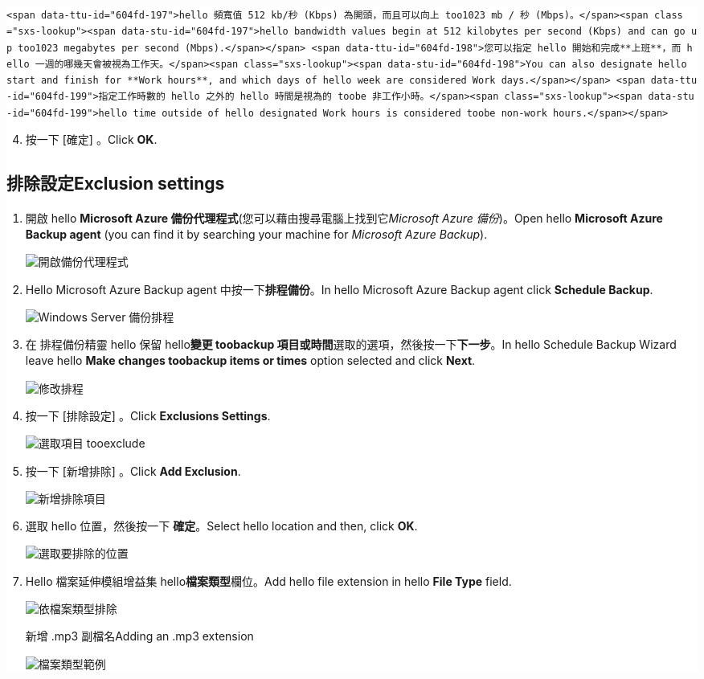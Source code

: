     <span data-ttu-id="604fd-197">hello 頻寬值 512 kb/秒 (Kbps) 為開頭，而且可以向上 too1023 mb / 秒 (Mbps)。</span><span class="sxs-lookup"><span data-stu-id="604fd-197">hello bandwidth values begin at 512 kilobytes per second (Kbps) and can go up too1023 megabytes per second (Mbps).</span></span> <span data-ttu-id="604fd-198">您可以指定 hello 開始和完成**上班**，而 hello 一週的哪幾天會被視為工作天。</span><span class="sxs-lookup"><span data-stu-id="604fd-198">You can also designate hello start and finish for **Work hours**, and which days of hello week are considered Work days.</span></span> <span data-ttu-id="604fd-199">指定工作時數的 hello 之外的 hello 時間是視為的 toobe 非工作小時。</span><span class="sxs-lookup"><span data-stu-id="604fd-199">hello time outside of hello designated Work hours is considered toobe non-work hours.</span></span>
4. <span data-ttu-id="604fd-200">按一下 [確定] 。</span><span class="sxs-lookup"><span data-stu-id="604fd-200">Click **OK**.</span></span>

## <a name="exclusion-settings"></a><span data-ttu-id="604fd-201">排除設定</span><span class="sxs-lookup"><span data-stu-id="604fd-201">Exclusion settings</span></span>
1. <span data-ttu-id="604fd-202">開啟 hello **Microsoft Azure 備份代理程式**(您可以藉由搜尋電腦上找到它*Microsoft Azure 備份*)。</span><span class="sxs-lookup"><span data-stu-id="604fd-202">Open hello **Microsoft Azure Backup agent** (you can find it by searching your machine for *Microsoft Azure Backup*).</span></span>

    ![開啟備份代理程式](./media/backup-azure-manage-windows-server-classic/snap-in-search.png)
2. <span data-ttu-id="604fd-204">Hello Microsoft Azure Backup agent 中按一下**排程備份**。</span><span class="sxs-lookup"><span data-stu-id="604fd-204">In hello Microsoft Azure Backup agent click **Schedule Backup**.</span></span>

    ![Windows Server 備份排程](./media/backup-azure-manage-windows-server-classic/schedule-backup.png)
3. <span data-ttu-id="604fd-206">在 排程備份精靈 hello 保留 hello**變更 toobackup 項目或時間**選取的選項，然後按一下**下一步**。</span><span class="sxs-lookup"><span data-stu-id="604fd-206">In hello Schedule Backup Wizard leave hello **Make changes toobackup items or times** option selected and click **Next**.</span></span>

    ![修改排程](./media/backup-azure-manage-windows-server-classic/modify-or-stop-a-scheduled-backup.png)
4. <span data-ttu-id="604fd-208">按一下 [排除設定] 。</span><span class="sxs-lookup"><span data-stu-id="604fd-208">Click **Exclusions Settings**.</span></span>

    ![選取項目 tooexclude](./media/backup-azure-manage-windows-server-classic/exclusion-settings.png)
5. <span data-ttu-id="604fd-210">按一下 [新增排除] 。</span><span class="sxs-lookup"><span data-stu-id="604fd-210">Click **Add Exclusion**.</span></span>

    ![新增排除項目](./media/backup-azure-manage-windows-server-classic/add-exclusion.png)
6. <span data-ttu-id="604fd-212">選取 hello 位置，然後按一下 **確定**。</span><span class="sxs-lookup"><span data-stu-id="604fd-212">Select hello location and then, click **OK**.</span></span>

    ![選取要排除的位置](./media/backup-azure-manage-windows-server-classic/exclusion-location.png)
7. <span data-ttu-id="604fd-214">Hello 檔案延伸模組增益集 hello**檔案類型**欄位。</span><span class="sxs-lookup"><span data-stu-id="604fd-214">Add hello file extension in hello **File Type** field.</span></span>

    ![依檔案類型排除](./media/backup-azure-manage-windows-server-classic/exclude-file-type.png)

    <span data-ttu-id="604fd-216">新增 .mp3 副檔名</span><span class="sxs-lookup"><span data-stu-id="604fd-216">Adding an .mp3 extension</span></span>

    ![檔案類型範例](./media/backup-azure-manage-windows-server-classic/exclude-mp3.png)
